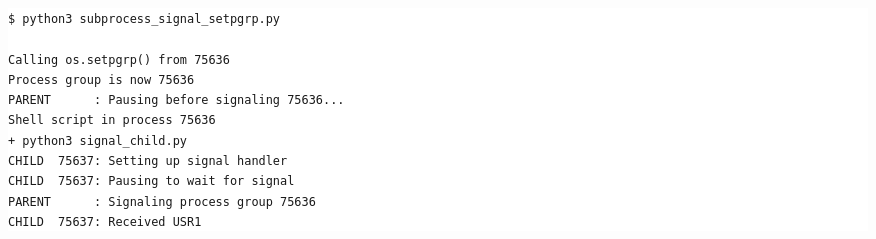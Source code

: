 
```shell
$ python3 subprocess_signal_setpgrp.py

Calling os.setpgrp() from 75636
Process group is now 75636
PARENT      : Pausing before signaling 75636...
Shell script in process 75636
+ python3 signal_child.py
CHILD  75637: Setting up signal handler
CHILD  75637: Pausing to wait for signal
PARENT      : Signaling process group 75636
CHILD  75637: Received USR1
```
